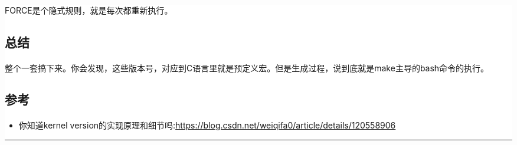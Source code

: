 FORCE是个隐式规则，就是每次都重新执行。


## 总结

整个一套搞下来。你会发现，这些版本号，对应到C语言里就是预定义宏。但是生成过程，说到底就是make主导的bash命令的执行。



## 参考

* 你知道kernel version的实现原理和细节吗:<https://blog.csdn.net/weiqifa0/article/details/120558906>


---
